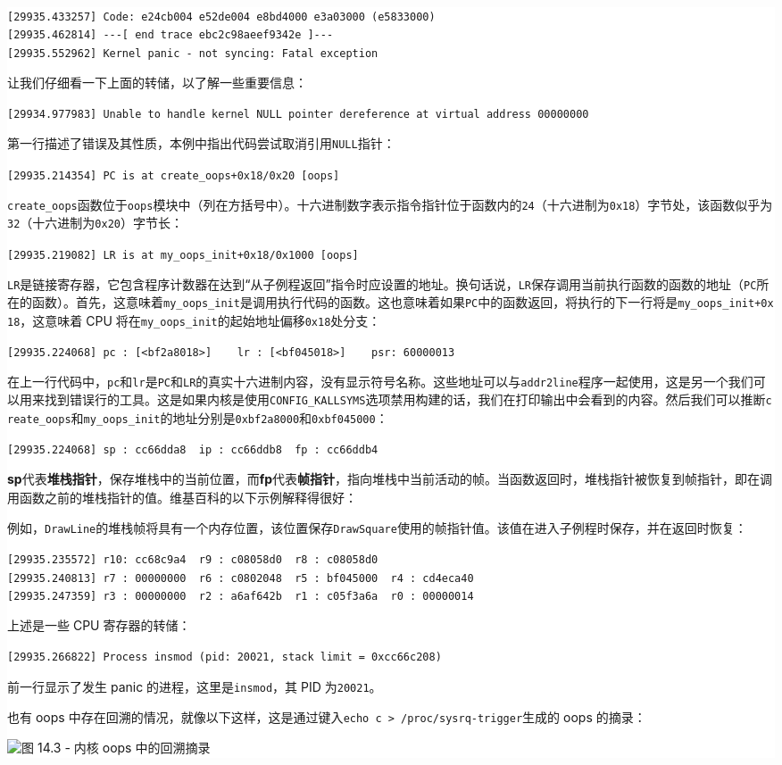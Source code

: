 ```
[29935.433257] Code: e24cb004 e52de004 e8bd4000 e3a03000 (e5833000) 
[29935.462814] ---[ end trace ebc2c98aeef9342e ]---
[29935.552962] Kernel panic - not syncing: Fatal exception
```

让我们仔细看一下上面的转储，以了解一些重要信息：

```
[29934.977983] Unable to handle kernel NULL pointer dereference at virtual address 00000000
```

第一行描述了错误及其性质，本例中指出代码尝试取消引用`NULL`指针：

```
[29935.214354] PC is at create_oops+0x18/0x20 [oops]
```

`create_oops`函数位于`oops`模块中（列在方括号中）。十六进制数字表示指令指针位于函数内的`24`（十六进制为`0x18`）字节处，该函数似乎为`32`（十六进制为`0x20`）字节长：

```
[29935.219082] LR is at my_oops_init+0x18/0x1000 [oops]
```

`LR`是链接寄存器，它包含程序计数器在达到“从子例程返回”指令时应设置的地址。换句话说，`LR`保存调用当前执行函数的函数的地址（`PC`所在的函数）。首先，这意味着`my_oops_init`是调用执行代码的函数。这也意味着如果`PC`中的函数返回，将执行的下一行将是`my_oops_init+0x18`，这意味着 CPU 将在`my_oops_init`的起始地址偏移`0x18`处分支：

```
[29935.224068] pc : [<bf2a8018>]    lr : [<bf045018>]    psr: 60000013
```

在上一行代码中，`pc`和`lr`是`PC`和`LR`的真实十六进制内容，没有显示符号名称。这些地址可以与`addr2line`程序一起使用，这是另一个我们可以用来找到错误行的工具。这是如果内核是使用`CONFIG_KALLSYMS`选项禁用构建的话，我们在打印输出中会看到的内容。然后我们可以推断`create_oops`和`my_oops_init`的地址分别是`0xbf2a8000`和`0xbf045000`：

```
[29935.224068] sp : cc66dda8  ip : cc66ddb8  fp : cc66ddb4 
```

**sp**代表**堆栈指针**，保存堆栈中的当前位置，而**fp**代表**帧指针**，指向堆栈中当前活动的帧。当函数返回时，堆栈指针被恢复到帧指针，即在调用函数之前的堆栈指针的值。维基百科的以下示例解释得很好：

例如，`DrawLine`的堆栈帧将具有一个内存位置，该位置保存`DrawSquare`使用的帧指针值。该值在进入子例程时保存，并在返回时恢复：

```
[29935.235572] r10: cc68c9a4  r9 : c08058d0  r8 : c08058d0
[29935.240813] r7 : 00000000  r6 : c0802048  r5 : bf045000  r4 : cd4eca40
[29935.247359] r3 : 00000000  r2 : a6af642b  r1 : c05f3a6a  r0 : 00000014
```

上述是一些 CPU 寄存器的转储：

```
[29935.266822] Process insmod (pid: 20021, stack limit = 0xcc66c208)
```

前一行显示了发生 panic 的进程，这里是`insmod`，其 PID 为`20021`。

也有 oops 中存在回溯的情况，就像以下这样，这是通过键入`echo c > /proc/sysrq-trigger`生成的 oops 的摘录：

![图 14.3 - 内核 oops 中的回溯摘录](https://github.com/OpenDocCN/freelearn-linux-zh/raw/master/docs/ms-linux-dvc-dvr-dev/img/Figure_14.3_B10985.jpg)
